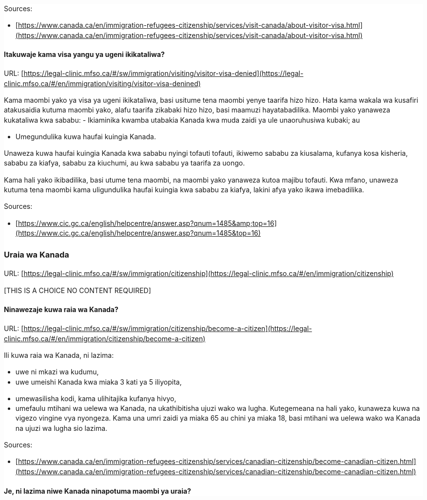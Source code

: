 Sources:

* [https://www.canada.ca/en/immigration-refugees-citizenship/services/visit-canada/about-visitor-visa.html](https://www.canada.ca/en/immigration-refugees-citizenship/services/visit-canada/about-visitor-visa.html)

#### Itakuwaje kama visa yangu ya ugeni ikikataliwa?

URL: [https://legal-clinic.mfso.ca/#/sw/immigration/visiting/visitor-visa-denied](https://legal-clinic.mfso.ca/#/en/immigration/visiting/visitor-visa-denined)

Kama maombi yako ya visa ya ugeni ikikataliwa, basi usitume tena maombi yenye taarifa hizo hizo. Hata kama wakala wa kusafiri atakusaidia kutuma maombi yako, alafu taarifa zikabaki hizo hizo, basi maamuzi hayatabadilika. Maombi yako yanaweza kukataliwa kwa sababu: - Ikiaminika kwamba utabakia Kanada kwa muda zaidi ya ule unaoruhusiwa kubaki; au

* Umegundulika kuwa haufai kuingia Kanada.

Unaweza kuwa haufai kuingia Kanada kwa sababu nyingi tofauti tofauti, ikiwemo sababu za kiusalama, kufanya kosa kisheria, sababu za kiafya, sababu za kiuchumi, au kwa sababu ya taarifa za uongo.

Kama hali yako ikibadilika, basi utume tena maombi, na maombi yako yanaweza kutoa majibu tofauti. Kwa mfano, unaweza kutuma tena maombi kama uligundulika haufai kuingia kwa sababu za kiafya, lakini afya yako ikawa imebadilika.

Sources:

* [https://www.cic.gc.ca/english/helpcentre/answer.asp?qnum=1485&amp;top=16](https://www.cic.gc.ca/english/helpcentre/answer.asp?qnum=1485&top=16)

### Uraia wa Kanada

URL: [https://legal-clinic.mfso.ca/#/sw/immigration/citizenship](https://legal-clinic.mfso.ca/#/en/immigration/citizenship)

[THIS IS A CHOICE NO CONTENT REQUIRED]

#### Ninawezaje kuwa raia wa Kanada?

URL: [https://legal-clinic.mfso.ca/#/sw/immigration/citizenship/become-a-citizen](https://legal-clinic.mfso.ca/#/en/immigration/citizenship/become-a-citizen)

Ili kuwa raia wa Kanada, ni lazima:

- uwe ni mkazi wa kudumu,
- uwe umeishi Kanada kwa miaka 3 kati ya 5 iliyopita,

* umewasilisha kodi, kama ulihitajika kufanya hivyo,
* umefaulu mtihani wa uelewa wa Kanada, na ukathibitisha ujuzi wako wa lugha. Kutegemeana na hali yako, kunaweza kuwa na vigezo vingine vya nyongeza. Kama una umri zaidi ya miaka 65 au chini ya miaka 18, basi mtihani wa uelewa wako wa Kanada na ujuzi wa lugha sio lazima.

Sources:

* [https://www.canada.ca/en/immigration-refugees-citizenship/services/canadian-citizenship/become-canadian-citizen.html](https://www.canada.ca/en/immigration-refugees-citizenship/services/canadian-citizenship/become-canadian-citizen.html)

#### Je, ni lazima niwe Kanada ninapotuma maombi ya uraia?
